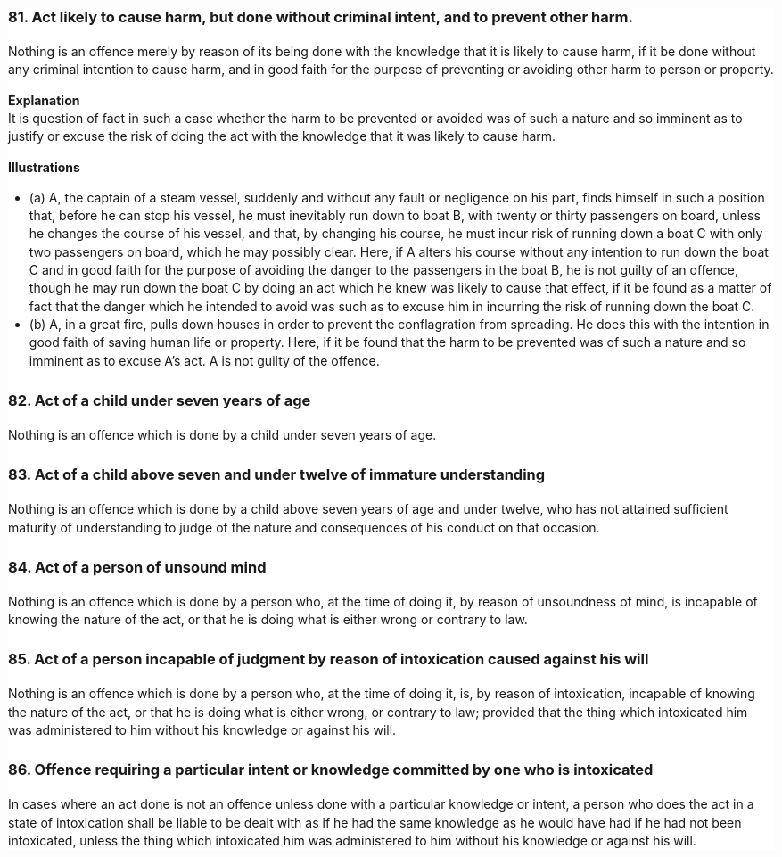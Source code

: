 ### 81. Act likely to cause harm, but done without criminal intent, and to prevent other harm.
Nothing is an offence merely by reason of its being done with the knowledge that it is likely to cause harm, if it be done without any criminal intention to cause harm, and in good faith for the purpose of preventing or avoiding other harm to person or property.

**Explanation**   
It is question of fact in such a case whether the harm to be prevented or avoided was of such a nature and so imminent as to justify or excuse the risk of doing the act with the knowledge that it was likely to cause harm.

**Illustrations**    
  - (a) A, the captain of a steam vessel, suddenly and without any fault or negligence on his part, finds himself in such a position that, before he can stop his vessel, he must inevitably run down to boat B, with twenty or thirty passengers on board, unless he changes the course of his vessel, and that, by changing his course, he must incur risk of running down a boat C with only two passengers on board, which he may possibly clear. Here, if A alters his course without any intention to run down the boat C and in good faith for the purpose of avoiding the danger to the passengers in the boat B, he is not guilty of an offence, though he may run down the boat C by doing an act which he knew was likely to cause that effect, if it be found as a matter of fact that the danger which he intended to avoid was such as to excuse him in incurring the risk of running down the boat C.
  - (b) A, in a great fire, pulls down houses in order to prevent the conflagration from spreading. He does this with the intention in good faith of saving human life or property. Here, if it be found that the harm to be prevented was of such a nature and so imminent as to excuse A’s act. A is not guilty of the offence.

### 82. Act of a child under seven years of age
Nothing is an offence which is done by a child under seven years of age.

### 83. Act of a child above seven and under twelve of immature understanding
Nothing is an offence which is done by a child above seven years of age and under twelve, who has not attained sufficient maturity of understanding to judge of the nature and consequences of his conduct on that occasion.

### 84. Act of a person of unsound mind
Nothing is an offence which is done by a person who, at the time of doing it, by reason of unsoundness of mind, is incapable of knowing the nature of the act, or that he is doing what is either wrong or contrary to law.

### 85. Act of a person incapable of judgment by reason of intoxication caused against his will
Nothing is an offence which is done by a person who, at the time of doing it, is, by reason of intoxication, incapable of knowing the nature of the act, or that he is doing what is either wrong, or contrary to law; provided that the thing which intoxicated him was administered to him without his knowledge or against his will.

### 86. Offence requiring a particular intent or knowledge committed by one who is intoxicated
In cases where an act done is not an offence unless done with a particular knowledge or intent, a person who does the act in a state of intoxication shall be liable to be dealt with as if he had the same knowledge as he would have had if he had not been intoxicated, unless the thing which intoxicated him was administered to him without his knowledge or against his will.
